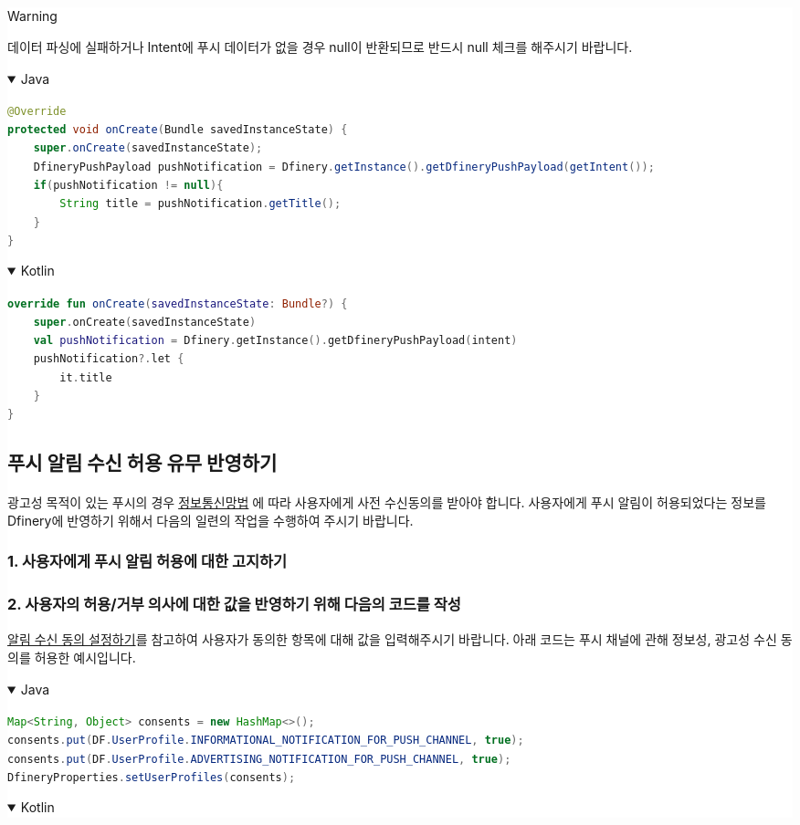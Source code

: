 > [!WARNING]
> 데이터 파싱에 실패하거나 Intent에 푸시 데이터가 없을 경우 null이 반환되므로 반드시 null 체크를 해주시기 바랍니다.

<details open>
  <summary>Java</summary>

```java
@Override
protected void onCreate(Bundle savedInstanceState) {
    super.onCreate(savedInstanceState);
    DfineryPushPayload pushNotification = Dfinery.getInstance().getDfineryPushPayload(getIntent());
    if(pushNotification != null){
        String title = pushNotification.getTitle();
    }
}
```

</details>

<details open>
  <summary>Kotlin</summary>

```kotlin
override fun onCreate(savedInstanceState: Bundle?) {
    super.onCreate(savedInstanceState)
    val pushNotification = Dfinery.getInstance().getDfineryPushPayload(intent)
    pushNotification?.let { 
        it.title
    }
}
```
</details>

## 푸시 알림 수신 허용 유무 반영하기
광고성 목적이 있는 푸시의 경우 [정보통신망법](https://www.law.go.kr/법령/정보통신망%20이용촉진%20및%20정보보호%20등에%20관한%20법률/제50조#:~:text=제50조) 에 따라 사용자에게 사전 수신동의를 받아야 합니다. 사용자에게 푸시 알림이 허용되었다는 정보를 Dfinery에 반영하기 위해서 다음의 일련의 작업을 수행하여 주시기 바랍니다.

### 1. 사용자에게 푸시 알림 허용에 대한 고지하기
### 2. 사용자의 허용/거부 의사에 대한 값을 반영하기 위해 다음의 코드를 작성

[알림 수신 동의 설정하기](./user_profile.md#알림-수신-동의-정보-설정하기)를 참고하여 사용자가 동의한 항목에 대해 값을 입력해주시기 바랍니다. 아래 코드는 푸시 채널에 관해 정보성, 광고성 수신 동의를 허용한 예시입니다.

<details open>
<summary>Java</summary>

```java
Map<String, Object> consents = new HashMap<>();
consents.put(DF.UserProfile.INFORMATIONAL_NOTIFICATION_FOR_PUSH_CHANNEL, true);
consents.put(DF.UserProfile.ADVERTISING_NOTIFICATION_FOR_PUSH_CHANNEL, true);
DfineryProperties.setUserProfiles(consents);
```

</details>
<details open>
<summary open >Kotlin</summary>
